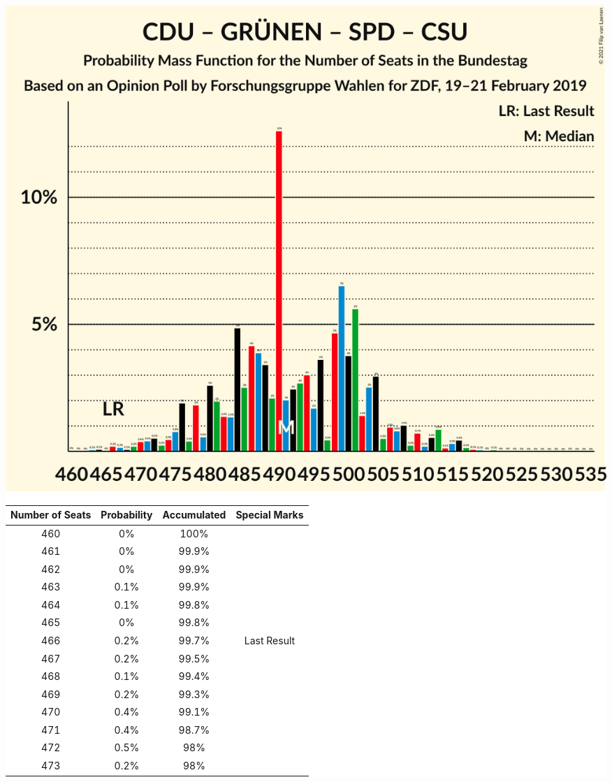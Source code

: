 ![Graph with seats probability mass function not yet produced](2019-02-21-ForschungsgruppeWahlen-coalitions-seats-pmf-cdu–grünen–spd–csu.png "Seats Probability Mass Function")

| Number of Seats | Probability | Accumulated | Special Marks |
|:---------------:|:-----------:|:-----------:|:-------------:|
| 460 | 0% | 100% |  |
| 461 | 0% | 99.9% |  |
| 462 | 0% | 99.9% |  |
| 463 | 0.1% | 99.9% |  |
| 464 | 0.1% | 99.8% |  |
| 465 | 0% | 99.8% |  |
| 466 | 0.2% | 99.7% | Last Result |
| 467 | 0.2% | 99.5% |  |
| 468 | 0.1% | 99.4% |  |
| 469 | 0.2% | 99.3% |  |
| 470 | 0.4% | 99.1% |  |
| 471 | 0.4% | 98.7% |  |
| 472 | 0.5% | 98% |  |
| 473 | 0.2% | 98% |  |